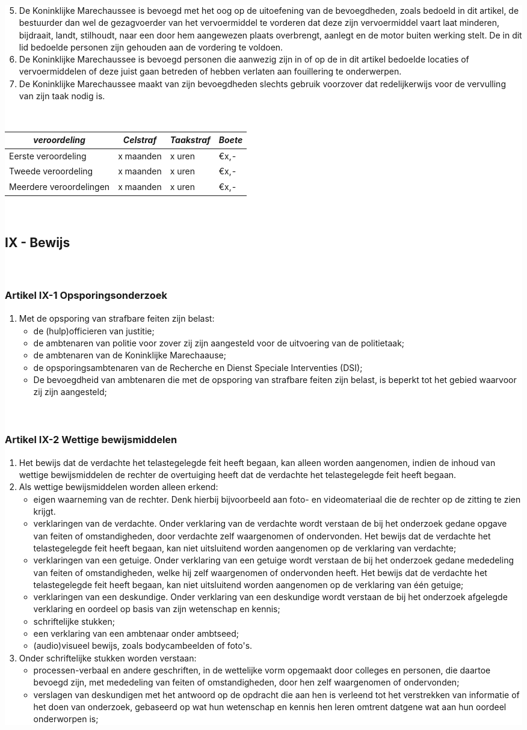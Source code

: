 5. De Koninklijke Marechaussee is bevoegd met het oog op de uitoefening van de bevoegdheden, zoals bedoeld in dit artikel, de bestuurder dan wel de gezagvoerder van het vervoermiddel te vorderen dat deze zijn vervoermiddel vaart laat minderen, bijdraait, landt, stilhoudt, naar een door hem aangewezen plaats overbrengt, aanlegt en de motor buiten werking stelt. De in dit lid bedoelde personen zijn gehouden aan de vordering te voldoen.
6. De Koninklijke Marechaussee is bevoegd personen die aanwezig zijn in of op de in dit artikel bedoelde locaties of vervoermiddelen of deze juist gaan betreden of hebben verlaten aan fouillering te onderwerpen.
7. De Koninklijke Marechaussee maakt van zijn bevoegdheden slechts gebruik voorzover dat redelijkerwijs voor de vervulling van zijn taak nodig is.
<br>

| ***veroordeling*** | ***Celstraf*** | ***Taakstraf*** | ***Boete*** | 
| ------------------ | ------ | ---------| ---------- |
| Eerste veroordeling | x maanden | x uren | €x,- |
| Tweede veroordeling | x maanden | x uren | €x,- |
| Meerdere veroordelingen | x maanden | x uren | €x,- |

<br>

## IX - Bewijs
<br>

### Artikel IX-1 Opsporingsonderzoek
1. Met de opsporing van strafbare feiten zijn belast:
    - de (hulp)officieren van justitie;
    - de ambtenaren van politie voor zover zij zijn aangesteld voor de uitvoering van de politietaak;
    - de ambtenaren van de Koninklijke Marechaause;
    - de opsporingsambtenaren van de Recherche en Dienst Speciale Interventies (DSI);
    - De bevoegdheid van ambtenaren die met de opsporing van strafbare feiten zijn belast, is beperkt tot het gebied waarvoor zij zijn aangesteld;

<br>

### Artikel IX-2 Wettige bewijsmiddelen
1. Het bewijs dat de verdachte het telastegelegde feit heeft begaan, kan alleen worden aangenomen, indien de inhoud van wettige bewijsmiddelen de rechter de overtuiging heeft dat de verdachte het telastegelegde feit heeft begaan.
2. Als wettige bewijsmiddelen worden alleen erkend:
    - eigen waarneming van de rechter. Denk hierbij bijvoorbeeld aan foto- en videomateriaal die de rechter op de zitting te zien krijgt.
    - verklaringen van de verdachte. Onder verklaring van de verdachte wordt verstaan de bij het onderzoek gedane opgave van feiten of omstandigheden, door verdachte zelf waargenomen of ondervonden. Het bewijs dat de verdachte het telastegelegde feit heeft begaan, kan niet uitsluitend worden aangenomen op de verklaring van verdachte;
    - verklaringen van een getuige. Onder verklaring van een getuige wordt verstaan de bij het onderzoek gedane mededeling van feiten of omstandigheden, welke hij zelf waargenomen of ondervonden heeft. Het bewijs dat de verdachte het telastegelegde feit heeft begaan, kan niet uitsluitend worden aangenomen op de verklaring van één getuige;
    - verklaringen van een deskundige. Onder verklaring van een deskundige wordt verstaan de bij het onderzoek afgelegde verklaring en oordeel op basis van zijn wetenschap en kennis;
    - schriftelijke stukken;
    - een verklaring van een ambtenaar onder ambtseed;
    - (audio)visueel bewijs, zoals bodycambeelden of foto's.
3. Onder schriftelijke stukken worden verstaan:
    - processen-verbaal en andere geschriften, in de wettelijke vorm opgemaakt door colleges en personen, die daartoe bevoegd zijn, met mededeling van feiten of omstandigheden, door hen zelf waargenomen of ondervonden;
    - verslagen van deskundigen met het antwoord op de opdracht die aan hen is verleend tot het verstrekken van informatie of het doen van onderzoek, gebaseerd op wat hun wetenschap en kennis hen leren omtrent datgene wat aan hun oordeel onderworpen is;